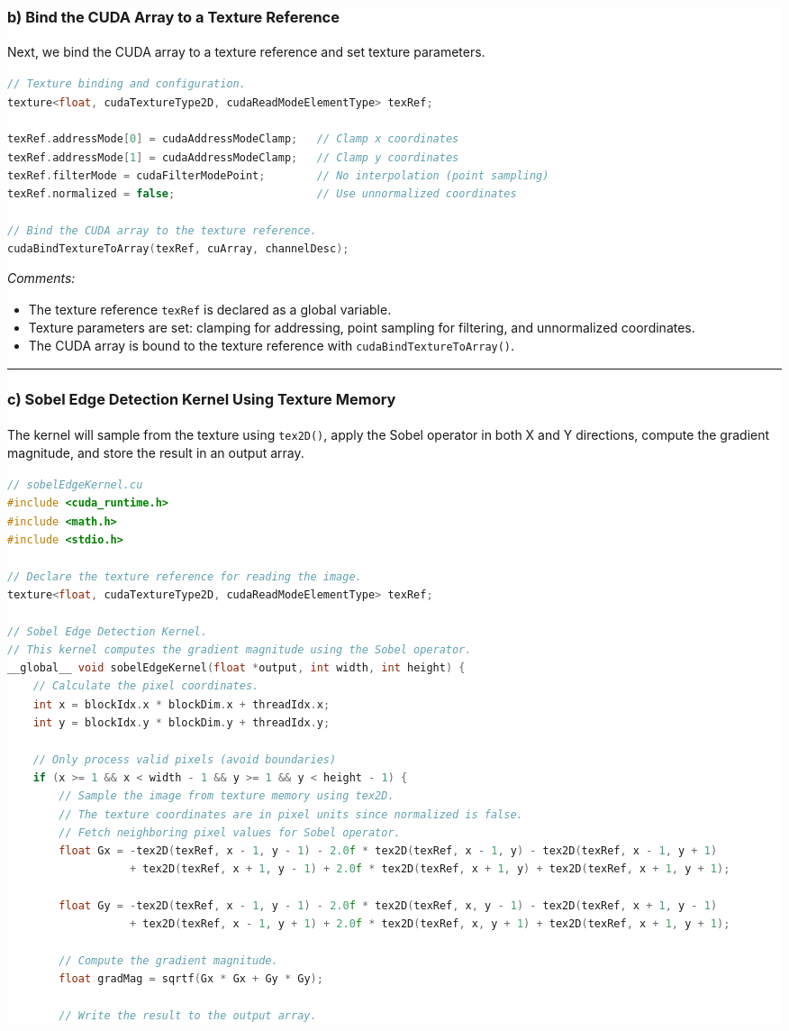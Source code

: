 
### b) Bind the CUDA Array to a Texture Reference

Next, we bind the CUDA array to a texture reference and set texture parameters.

```cpp
// Texture binding and configuration.
texture<float, cudaTextureType2D, cudaReadModeElementType> texRef;

texRef.addressMode[0] = cudaAddressModeClamp;   // Clamp x coordinates
texRef.addressMode[1] = cudaAddressModeClamp;   // Clamp y coordinates
texRef.filterMode = cudaFilterModePoint;        // No interpolation (point sampling)
texRef.normalized = false;                      // Use unnormalized coordinates

// Bind the CUDA array to the texture reference.
cudaBindTextureToArray(texRef, cuArray, channelDesc);
```

*Comments:*
- The texture reference `texRef` is declared as a global variable.
- Texture parameters are set: clamping for addressing, point sampling for filtering, and unnormalized coordinates.
- The CUDA array is bound to the texture reference with `cudaBindTextureToArray()`.

---

### c) Sobel Edge Detection Kernel Using Texture Memory

The kernel will sample from the texture using `tex2D()`, apply the Sobel operator in both X and Y directions, compute the gradient magnitude, and store the result in an output array.

```cpp
// sobelEdgeKernel.cu
#include <cuda_runtime.h>
#include <math.h>
#include <stdio.h>

// Declare the texture reference for reading the image.
texture<float, cudaTextureType2D, cudaReadModeElementType> texRef;

// Sobel Edge Detection Kernel.
// This kernel computes the gradient magnitude using the Sobel operator.
__global__ void sobelEdgeKernel(float *output, int width, int height) {
    // Calculate the pixel coordinates.
    int x = blockIdx.x * blockDim.x + threadIdx.x;
    int y = blockIdx.y * blockDim.y + threadIdx.y;
    
    // Only process valid pixels (avoid boundaries)
    if (x >= 1 && x < width - 1 && y >= 1 && y < height - 1) {
        // Sample the image from texture memory using tex2D.
        // The texture coordinates are in pixel units since normalized is false.
        // Fetch neighboring pixel values for Sobel operator.
        float Gx = -tex2D(texRef, x - 1, y - 1) - 2.0f * tex2D(texRef, x - 1, y) - tex2D(texRef, x - 1, y + 1)
                   + tex2D(texRef, x + 1, y - 1) + 2.0f * tex2D(texRef, x + 1, y) + tex2D(texRef, x + 1, y + 1);
                   
        float Gy = -tex2D(texRef, x - 1, y - 1) - 2.0f * tex2D(texRef, x, y - 1) - tex2D(texRef, x + 1, y - 1)
                   + tex2D(texRef, x - 1, y + 1) + 2.0f * tex2D(texRef, x, y + 1) + tex2D(texRef, x + 1, y + 1);
        
        // Compute the gradient magnitude.
        float gradMag = sqrtf(Gx * Gx + Gy * Gy);
        
        // Write the result to the output array.
```